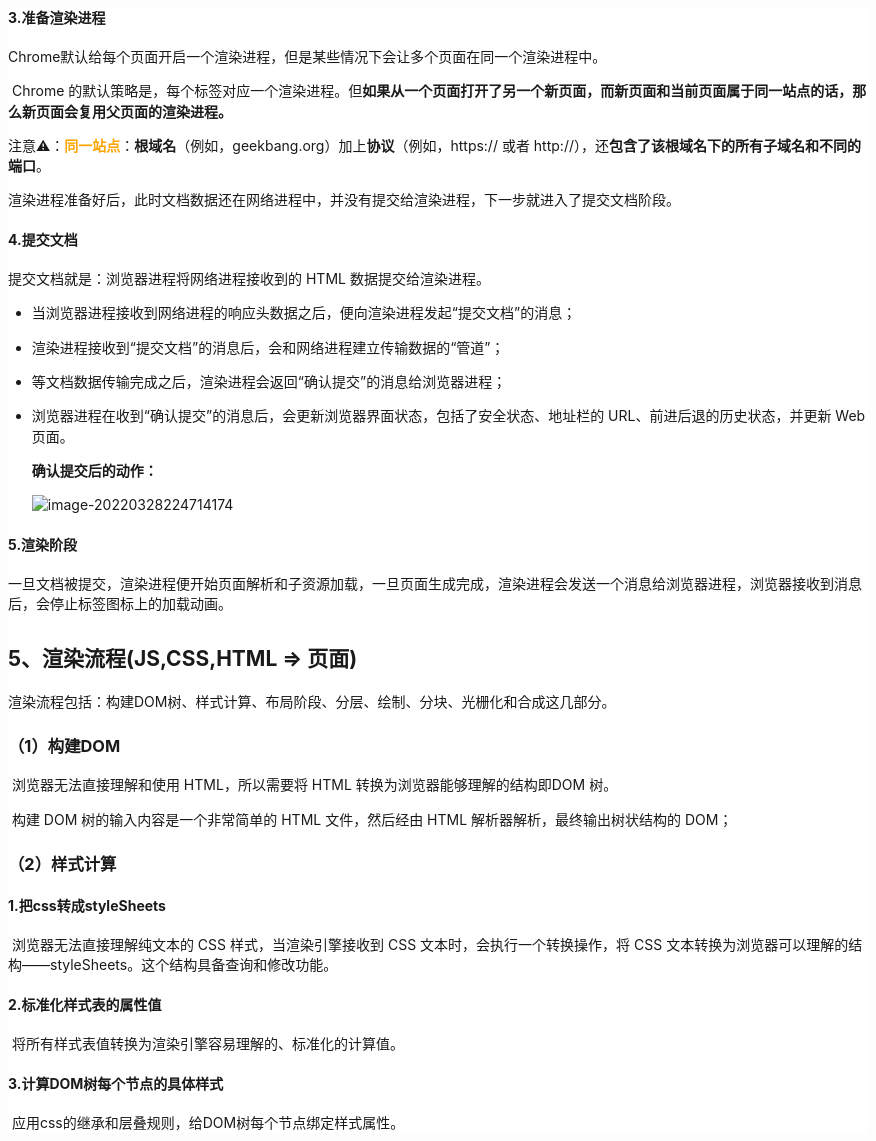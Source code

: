#### 	3.准备渲染进程

​	Chrome默认给每个页面开启一个渲染进程，但是某些情况下会让多个页面在同一个渲染进程中。

​	Chrome 的默认策略是，每个标签对应一个渲染进程。但**如果从一个页面打开了另一个新页面，而新页面和当前页面属于同一站点的话，那么新页面会复用父页面的渲染进程。**

注意⚠️：**<font color=orange>同一站点</font>**：**根域名**（例如，geekbang.org）加上**协议**（例如，https:// 或者 http://），还**包含了该根域名下的所有子域名和不同的端口**。

​	渲染进程准备好后，此时文档数据还在网络进程中，并没有提交给渲染进程，下一步就进入了提交文档阶段。

#### 	4.提交文档

提交文档就是：浏览器进程将网络进程接收到的 HTML 数据提交给渲染进程。

- 当浏览器进程接收到网络进程的响应头数据之后，便向渲染进程发起“提交文档”的消息；

- 渲染进程接收到“提交文档”的消息后，会和网络进程建立传输数据的“管道”；

- 等文档数据传输完成之后，渲染进程会返回“确认提交”的消息给浏览器进程；

- 浏览器进程在收到“确认提交”的消息后，会更新浏览器界面状态，包括了安全状态、地址栏的 URL、前进后退的历史状态，并更新 Web 页面。

  **确认提交后的动作：**

  ![image-20220328224714174](https://raw.githubusercontent.com/Rainchen0504/picture/master/202203282247505.png)

#### 	5.渲染阶段

​	一旦文档被提交，渲染进程便开始页面解析和子资源加载，一旦页面生成完成，渲染进程会发送一个消息给浏览器进程，浏览器接收到消息后，会停止标签图标上的加载动画。



## 5、渲染流程(JS,CSS,HTML => 页面)

渲染流程包括：构建DOM树、样式计算、布局阶段、分层、绘制、分块、光栅化和合成这几部分。

### （1）构建DOM

​	浏览器无法直接理解和使用 HTML，所以需要将 HTML 转换为浏览器能够理解的结构即DOM 树。

​	构建 DOM 树的输入内容是一个非常简单的 HTML 文件，然后经由 HTML 解析器解析，最终输出树状结构的 DOM；



### （2）样式计算

#### 	1.把css转成styleSheets

​	浏览器无法直接理解纯文本的 CSS 样式，当渲染引擎接收到 CSS 文本时，会执行一个转换操作，将 CSS 文本转换为浏览器可以理解的结构——styleSheets。这个结构具备查询和修改功能。

#### 	2.标准化样式表的属性值

​	将所有样式表值转换为渲染引擎容易理解的、标准化的计算值。

#### 	3.计算DOM树每个节点的具体样式

​	应用css的继承和层叠规则，给DOM树每个节点绑定样式属性。

